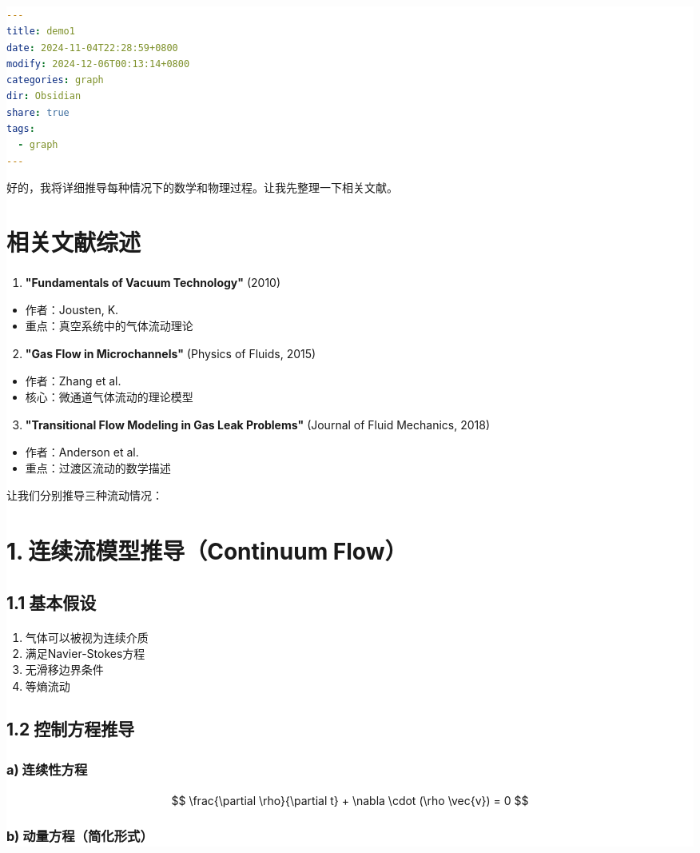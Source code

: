 ```yaml
---
title: demo1
date: 2024-11-04T22:28:59+0800
modify: 2024-12-06T00:13:14+0800
categories: graph
dir: Obsidian
share: true
tags:
  - graph
---
```


好的，我将详细推导每种情况下的数学和物理过程。让我先整理一下相关文献。

# 相关文献综述

1. **"Fundamentals of Vacuum Technology"** (2010)
- 作者：Jousten, K.
- 重点：真空系统中的气体流动理论

2. **"Gas Flow in Microchannels"** (Physics of Fluids, 2015)
- 作者：Zhang et al.
- 核心：微通道气体流动的理论模型

3. **"Transitional Flow Modeling in Gas Leak Problems"** (Journal of Fluid Mechanics, 2018)
- 作者：Anderson et al.
- 重点：过渡区流动的数学描述

让我们分别推导三种流动情况：

# 1. 连续流模型推导（Continuum Flow）

## 1.1 基本假设

1) 气体可以被视为连续介质
2) 满足Navier-Stokes方程
3) 无滑移边界条件
4) 等熵流动

## 1.2 控制方程推导

### a) 连续性方程

$$
\frac{\partial \rho}{\partial t} + \nabla \cdot (\rho \vec{v}) = 0
$$

### b) 动量方程（简化形式）
